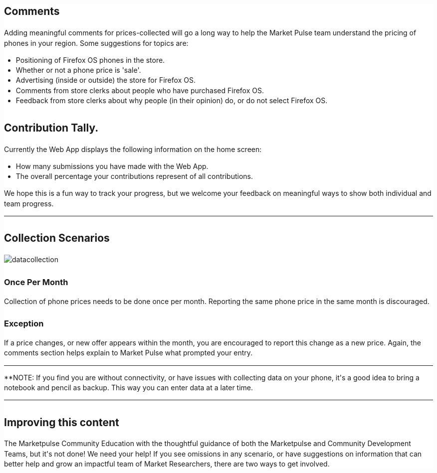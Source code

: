 
## Comments

Adding meaningful comments for prices-collected will go a long way to help the Market Pulse team understand the pricing of phones in your region.   Some suggestions for topics are:

* Positioning of Firefox OS phones in the store.
* Whether or not a phone price is 'sale'.
* Advertising (inside or outside) the store for Firefox OS.
* Comments from store clerks about people who have purchased Firefox OS.
* Feedback from store clerks about why people (in their opinion) do, or do not select Firefox OS.

## Contribution Tally.

Currently the Web App displays the following information on the home screen:

* How many submissions you have made with the Web App.  
* The overall percentage your contributions represent of all contributions.

We hope this is a fun way to track your progress, but we welcome your feedback on meaningful ways to show both individual and team progress.  

---

## Collection Scenarios

![datacollection](http://tiptoes.ca/wp-content/uploads/2015/03/8016173775_3299f6b838_m.jpg)

### Once Per Month

Collection of phone prices needs to be done once per month.  Reporting the same phone price in the same month is discouraged. 

### Exception

If a price changes, or new offer appears within the month, you are encouraged to report this change as a new price. Again, the comments section helps explain to Market Pulse what prompted your entry.

---

**NOTE: If you find you are without connectivity, or have issues with collecting data on your phone, it's a good idea to bring a notebook and pencil as backup.  This way you can enter data at a later time. 

---

## Improving this content

The Marketpulse Community Education with the thoughtful guidance of both the Marketpulse and Community Development Teams, but it's not done!  We need your help!  If you see omissions in any scenario, or have suggestions on information that can better help and grow an impactful team of Market Researchers, there are two ways to get involved.
